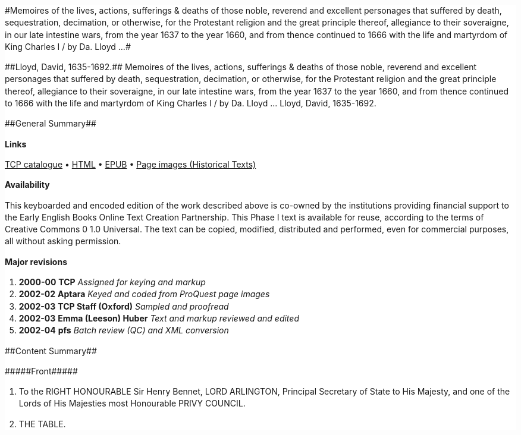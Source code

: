 #Memoires of the lives, actions, sufferings & deaths of those noble, reverend and excellent personages that suffered by death, sequestration, decimation, or otherwise, for the Protestant religion and the great principle thereof, allegiance to their soveraigne, in our late intestine wars, from the year 1637 to the year 1660, and from thence continued to 1666 with the life and martyrdom of King Charles I / by Da. Lloyd ...#

##Lloyd, David, 1635-1692.##
Memoires of the lives, actions, sufferings & deaths of those noble, reverend and excellent personages that suffered by death, sequestration, decimation, or otherwise, for the Protestant religion and the great principle thereof, allegiance to their soveraigne, in our late intestine wars, from the year 1637 to the year 1660, and from thence continued to 1666 with the life and martyrdom of King Charles I / by Da. Lloyd ...
Lloyd, David, 1635-1692.

##General Summary##

**Links**

[TCP catalogue](http://www.ota.ox.ac.uk/tcp/)  • 
[HTML](http://tei.it.ox.ac.uk/tcp/Texts-HTML/free/A48/A48790.html)  • 
[EPUB](http://tei.it.ox.ac.uk/tcp/Texts-EPUB/free/A48/A48790.epub) • 
[Page images (Historical Texts)](https://data.historicaltexts.jisc.ac.uk/view?pubId=eebo-12311338e&pageId=eebo-12311338e-59370-1)

**Availability**

This keyboarded and encoded edition of the
	       work described above is co-owned by the institutions
	       providing financial support to the Early English Books
	       Online Text Creation Partnership. This Phase I text is
	       available for reuse, according to the terms of Creative
	       Commons 0 1.0 Universal. The text can be copied,
	       modified, distributed and performed, even for
	       commercial purposes, all without asking permission.

**Major revisions**

1. __2000-00__ __TCP__ *Assigned for keying and markup*
1. __2002-02__ __Aptara__ *Keyed and coded from ProQuest page images*
1. __2002-03__ __TCP Staff (Oxford)__ *Sampled and proofread*
1. __2002-03__ __Emma (Leeson) Huber__ *Text and markup reviewed and edited*
1. __2002-04__ __pfs__ *Batch review (QC) and XML conversion*

##Content Summary##

#####Front#####

1. To the
RIGHT HONOURABLE
Sir Henry Bennet,
LORD ARLINGTON,
Principal Secretary of State to His Majesty, and
one of the Lords of His Majesties most Honourable
PRIVY COUNCIL.

1. THE
TABLE.
